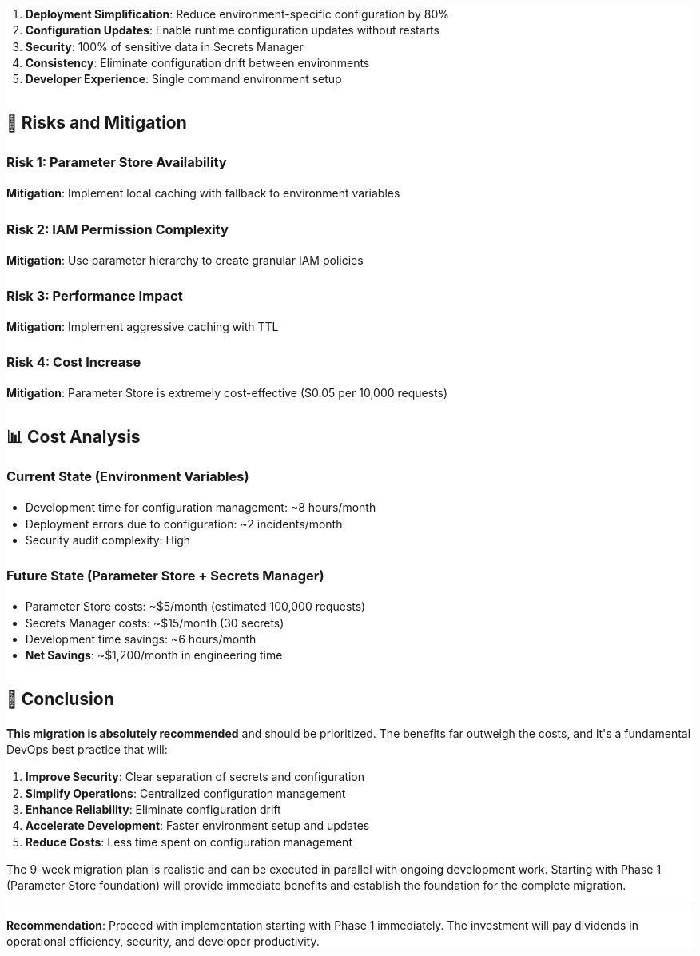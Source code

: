 1. **Deployment Simplification**: Reduce environment-specific configuration by 80%
2. **Configuration Updates**: Enable runtime configuration updates without restarts
3. **Security**: 100% of sensitive data in Secrets Manager
4. **Consistency**: Eliminate configuration drift between environments
5. **Developer Experience**: Single command environment setup

## 🚨 Risks and Mitigation

### Risk 1: Parameter Store Availability
**Mitigation**: Implement local caching with fallback to environment variables

### Risk 2: IAM Permission Complexity  
**Mitigation**: Use parameter hierarchy to create granular IAM policies

### Risk 3: Performance Impact
**Mitigation**: Implement aggressive caching with TTL

### Risk 4: Cost Increase
**Mitigation**: Parameter Store is extremely cost-effective ($0.05 per 10,000 requests)

## 📊 Cost Analysis

### Current State (Environment Variables)
- Development time for configuration management: ~8 hours/month
- Deployment errors due to configuration: ~2 incidents/month
- Security audit complexity: High

### Future State (Parameter Store + Secrets Manager)
- Parameter Store costs: ~$5/month (estimated 100,000 requests)
- Secrets Manager costs: ~$15/month (30 secrets)
- Development time savings: ~6 hours/month
- **Net Savings**: ~$1,200/month in engineering time

## 🎉 Conclusion

**This migration is absolutely recommended** and should be prioritized. The benefits far outweigh the costs, and it's a fundamental DevOps best practice that will:

1. **Improve Security**: Clear separation of secrets and configuration
2. **Simplify Operations**: Centralized configuration management
3. **Enhance Reliability**: Eliminate configuration drift
4. **Accelerate Development**: Faster environment setup and updates
5. **Reduce Costs**: Less time spent on configuration management

The 9-week migration plan is realistic and can be executed in parallel with ongoing development work. Starting with Phase 1 (Parameter Store foundation) will provide immediate benefits and establish the foundation for the complete migration.

---

**Recommendation**: Proceed with implementation starting with Phase 1 immediately. The investment will pay dividends in operational efficiency, security, and developer productivity.
